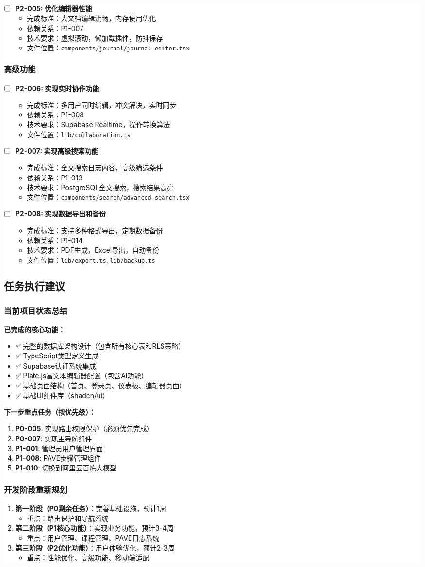 - [ ] **P2-005: 优化编辑器性能**
  - 完成标准：大文档编辑流畅，内存使用优化
  - 依赖关系：P1-007
  - 技术要求：虚拟滚动，懒加载插件，防抖保存
  - 文件位置：`components/journal/journal-editor.tsx`

### 高级功能
- [ ] **P2-006: 实现实时协作功能**
  - 完成标准：多用户同时编辑，冲突解决，实时同步
  - 依赖关系：P1-008
  - 技术要求：Supabase Realtime，操作转换算法
  - 文件位置：`lib/collaboration.ts`

- [ ] **P2-007: 实现高级搜索功能**
  - 完成标准：全文搜索日志内容，高级筛选条件
  - 依赖关系：P1-013
  - 技术要求：PostgreSQL全文搜索，搜索结果高亮
  - 文件位置：`components/search/advanced-search.tsx`

- [ ] **P2-008: 实现数据导出和备份**
  - 完成标准：支持多种格式导出，定期数据备份
  - 依赖关系：P1-014
  - 技术要求：PDF生成，Excel导出，自动备份
  - 文件位置：`lib/export.ts`, `lib/backup.ts`

## 任务执行建议

### 当前项目状态总结
**已完成的核心功能：**
- ✅ 完整的数据库架构设计（包含所有核心表和RLS策略）
- ✅ TypeScript类型定义生成
- ✅ Supabase认证系统集成
- ✅ Plate.js富文本编辑器配置（包含AI功能）
- ✅ 基础页面结构（首页、登录页、仪表板、编辑器页面）
- ✅ 基础UI组件库（shadcn/ui）

**下一步重点任务（按优先级）：**
1. **P0-005**: 实现路由权限保护（必须优先完成）
2. **P0-007**: 实现主导航组件
3. **P1-001**: 管理员用户管理界面
4. **P1-008**: PAVE步骤管理组件
5. **P1-010**: 切换到阿里云百炼大模型

### 开发阶段重新规划
1. **第一阶段（P0剩余任务）**：完善基础设施，预计1周
   - 重点：路由保护和导航系统
2. **第二阶段（P1核心功能）**：实现业务功能，预计3-4周
   - 重点：用户管理、课程管理、PAVE日志系统
3. **第三阶段（P2优化功能）**：用户体验优化，预计2-3周
   - 重点：性能优化、高级功能、移动端适配
